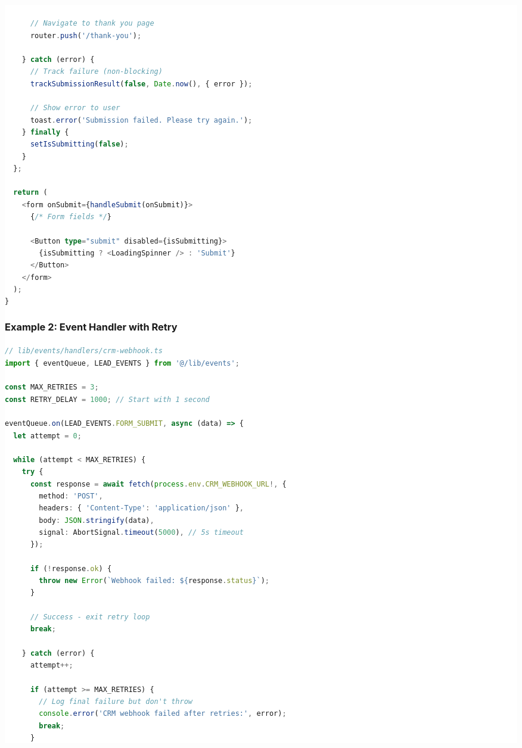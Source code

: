 ```typescript
      
      // Navigate to thank you page
      router.push('/thank-you');
      
    } catch (error) {
      // Track failure (non-blocking)
      trackSubmissionResult(false, Date.now(), { error });
      
      // Show error to user
      toast.error('Submission failed. Please try again.');
    } finally {
      setIsSubmitting(false);
    }
  };
  
  return (
    <form onSubmit={handleSubmit(onSubmit)}>
      {/* Form fields */}
      
      <Button type="submit" disabled={isSubmitting}>
        {isSubmitting ? <LoadingSpinner /> : 'Submit'}
      </Button>
    </form>
  );
}
```

### Example 2: Event Handler with Retry

```typescript
// lib/events/handlers/crm-webhook.ts
import { eventQueue, LEAD_EVENTS } from '@/lib/events';

const MAX_RETRIES = 3;
const RETRY_DELAY = 1000; // Start with 1 second

eventQueue.on(LEAD_EVENTS.FORM_SUBMIT, async (data) => {
  let attempt = 0;
  
  while (attempt < MAX_RETRIES) {
    try {
      const response = await fetch(process.env.CRM_WEBHOOK_URL!, {
        method: 'POST',
        headers: { 'Content-Type': 'application/json' },
        body: JSON.stringify(data),
        signal: AbortSignal.timeout(5000), // 5s timeout
      });
      
      if (!response.ok) {
        throw new Error(`Webhook failed: ${response.status}`);
      }
      
      // Success - exit retry loop
      break;
      
    } catch (error) {
      attempt++;
      
      if (attempt >= MAX_RETRIES) {
        // Log final failure but don't throw
        console.error('CRM webhook failed after retries:', error);
        break;
      }
```